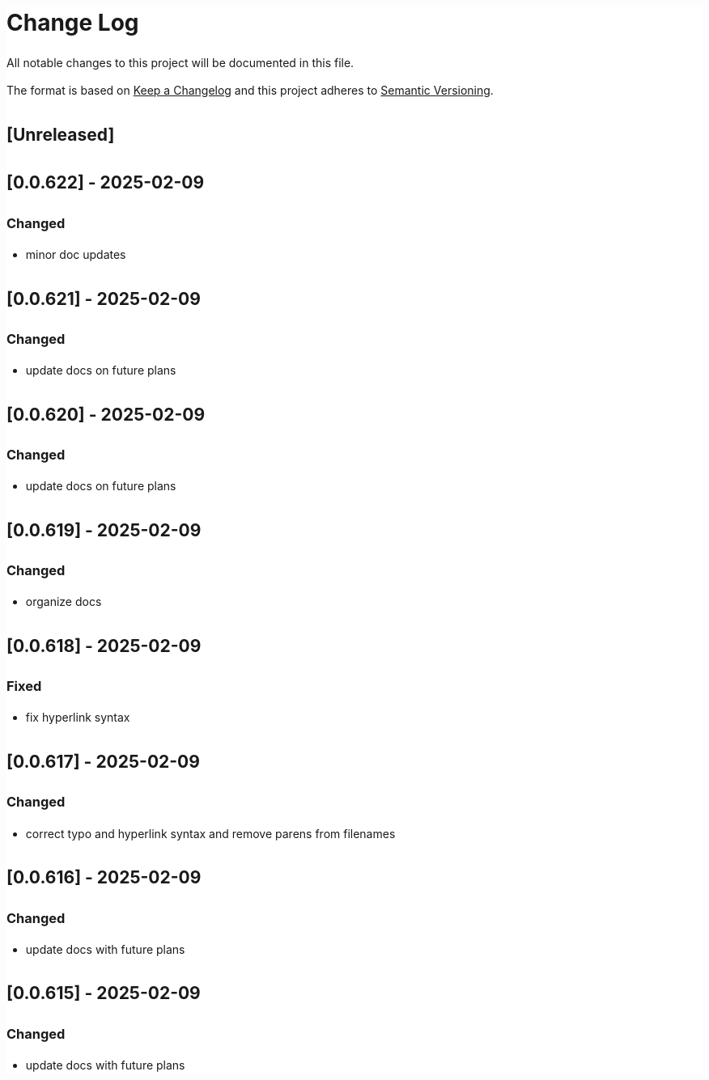 # Change Log

All notable changes to this project will be documented in this file.

The format is based on [Keep a Changelog](http://keepachangelog.com/)
and this project adheres to [Semantic Versioning](http://semver.org/).

## [Unreleased]

## [0.0.622] - 2025-02-09
### Changed
- minor doc updates

## [0.0.621] - 2025-02-09
### Changed
- update docs on future plans

## [0.0.620] - 2025-02-09
### Changed
- update docs on future plans

## [0.0.619] - 2025-02-09
### Changed
- organize docs

## [0.0.618] - 2025-02-09
### Fixed
- fix hyperlink syntax

## [0.0.617] - 2025-02-09
### Changed
- correct typo and hyperlink syntax and remove parens from filenames

## [0.0.616] - 2025-02-09
### Changed
- update docs with future plans

## [0.0.615] - 2025-02-09
### Changed
- update docs with future plans
